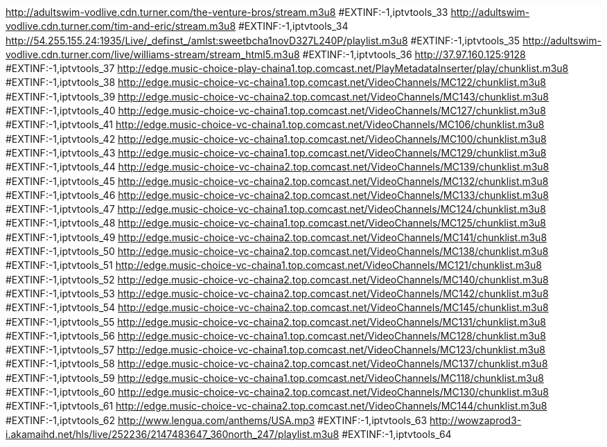 http://adultswim-vodlive.cdn.turner.com/the-venture-bros/stream.m3u8
#EXTINF:-1,iptvtools_33
http://adultswim-vodlive.cdn.turner.com/tim-and-eric/stream.m3u8
#EXTINF:-1,iptvtools_34
http://54.255.155.24:1935/Live/_definst_/amlst:sweetbcha1novD327L240P/playlist.m3u8
#EXTINF:-1,iptvtools_35
http://adultswim-vodlive.cdn.turner.com/live/williams-stream/stream_html5.m3u8
#EXTINF:-1,iptvtools_36
http://37.97.160.125:9128
#EXTINF:-1,iptvtools_37
http://edge.music-choice-play-chaina1.top.comcast.net/PlayMetadataInserter/play/chunklist.m3u8
#EXTINF:-1,iptvtools_38
http://edge.music-choice-vc-chaina1.top.comcast.net/VideoChannels/MC122/chunklist.m3u8
#EXTINF:-1,iptvtools_39
http://edge.music-choice-vc-chaina2.top.comcast.net/VideoChannels/MC143/chunklist.m3u8
#EXTINF:-1,iptvtools_40
http://edge.music-choice-vc-chaina1.top.comcast.net/VideoChannels/MC127/chunklist.m3u8
#EXTINF:-1,iptvtools_41
http://edge.music-choice-vc-chaina1.top.comcast.net/VideoChannels/MC106/chunklist.m3u8
#EXTINF:-1,iptvtools_42
http://edge.music-choice-vc-chaina1.top.comcast.net/VideoChannels/MC100/chunklist.m3u8
#EXTINF:-1,iptvtools_43
http://edge.music-choice-vc-chaina1.top.comcast.net/VideoChannels/MC129/chunklist.m3u8
#EXTINF:-1,iptvtools_44
http://edge.music-choice-vc-chaina2.top.comcast.net/VideoChannels/MC139/chunklist.m3u8
#EXTINF:-1,iptvtools_45
http://edge.music-choice-vc-chaina2.top.comcast.net/VideoChannels/MC132/chunklist.m3u8
#EXTINF:-1,iptvtools_46
http://edge.music-choice-vc-chaina2.top.comcast.net/VideoChannels/MC133/chunklist.m3u8
#EXTINF:-1,iptvtools_47
http://edge.music-choice-vc-chaina1.top.comcast.net/VideoChannels/MC124/chunklist.m3u8
#EXTINF:-1,iptvtools_48
http://edge.music-choice-vc-chaina1.top.comcast.net/VideoChannels/MC125/chunklist.m3u8
#EXTINF:-1,iptvtools_49
http://edge.music-choice-vc-chaina2.top.comcast.net/VideoChannels/MC141/chunklist.m3u8
#EXTINF:-1,iptvtools_50
http://edge.music-choice-vc-chaina2.top.comcast.net/VideoChannels/MC138/chunklist.m3u8
#EXTINF:-1,iptvtools_51
http://edge.music-choice-vc-chaina1.top.comcast.net/VideoChannels/MC121/chunklist.m3u8
#EXTINF:-1,iptvtools_52
http://edge.music-choice-vc-chaina2.top.comcast.net/VideoChannels/MC140/chunklist.m3u8
#EXTINF:-1,iptvtools_53
http://edge.music-choice-vc-chaina2.top.comcast.net/VideoChannels/MC142/chunklist.m3u8
#EXTINF:-1,iptvtools_54
http://edge.music-choice-vc-chaina2.top.comcast.net/VideoChannels/MC145/chunklist.m3u8
#EXTINF:-1,iptvtools_55
http://edge.music-choice-vc-chaina2.top.comcast.net/VideoChannels/MC131/chunklist.m3u8
#EXTINF:-1,iptvtools_56
http://edge.music-choice-vc-chaina1.top.comcast.net/VideoChannels/MC128/chunklist.m3u8
#EXTINF:-1,iptvtools_57
http://edge.music-choice-vc-chaina1.top.comcast.net/VideoChannels/MC123/chunklist.m3u8
#EXTINF:-1,iptvtools_58
http://edge.music-choice-vc-chaina2.top.comcast.net/VideoChannels/MC137/chunklist.m3u8
#EXTINF:-1,iptvtools_59
http://edge.music-choice-vc-chaina1.top.comcast.net/VideoChannels/MC118/chunklist.m3u8
#EXTINF:-1,iptvtools_60
http://edge.music-choice-vc-chaina2.top.comcast.net/VideoChannels/MC130/chunklist.m3u8
#EXTINF:-1,iptvtools_61
http://edge.music-choice-vc-chaina2.top.comcast.net/VideoChannels/MC144/chunklist.m3u8
#EXTINF:-1,iptvtools_62
http://www.lengua.com/anthems/USA.mp3
#EXTINF:-1,iptvtools_63
http://wowzaprod3-i.akamaihd.net/hls/live/252236/2147483647_360north_247/playlist.m3u8
#EXTINF:-1,iptvtools_64